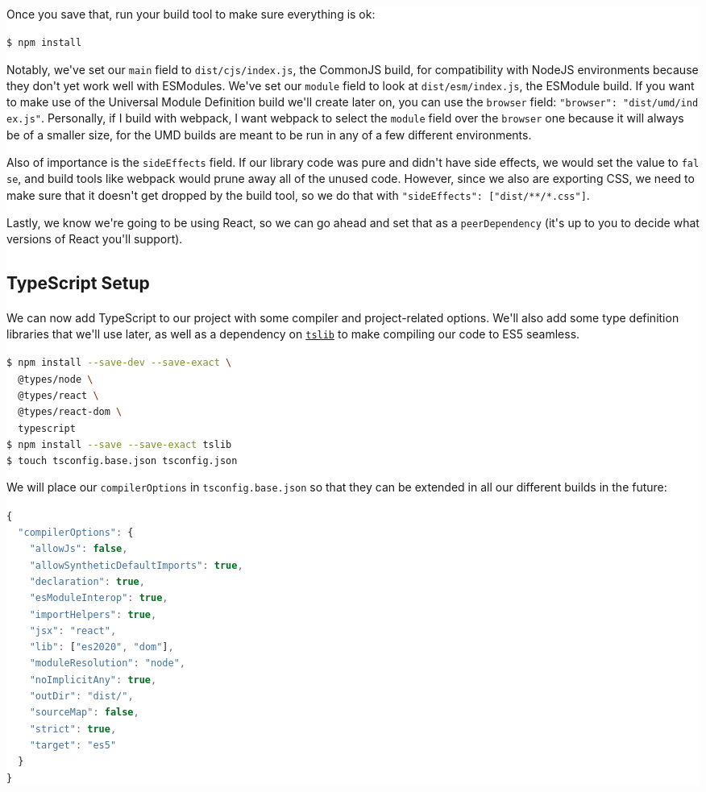Once you save that, run your build tool to make sure everything is ok:

```bash
$ npm install
```

Notably, we've set our `main` field to `dist/cjs/index.js`, the CommonJS build,
for compatibility with NodeJS environments because they don't yet work well with
ESModules. We've set our `module` field to look at `dist/esm/index.js`, the
ESModule build. If you want to make use of the Universal Module Definition build
we'll create later on, you can use the `browser` field:
`"browser": "dist/umd/index.js"`. Personally, if I build with webpack, I want
webpack to select the `module` field over the `browser` one because it will
always be of a smaller size, for the UMD builds are meant to be run in any of a
few different environments.

Also of importance is the `sideEffects` field. If our library code was pure and
didn't have side effects, we would set the value to `false`, and build tools
like webpack would prune away all of the unused code. However, since we also are
exporting CSS, we need to make sure that it doesn't get dropped by the build
tool, so we do that with `"sideEffects": ["dist/**/*.css"]`.

Lastly, we know we're going to be using React, so we can go ahead and set that
as a `peerDependency` (it's up to you to decide what versions of React you'll
support).

## TypeScript Setup
We can now add TypeScript to our project with some compiler and project-related
options. We'll also add some type definition libraries that we'll use later, as
well as a dependency on [`tslib`](https://www.npmjs.com/package/tslib) to make
compiling our code to ES5 seamless.

```bash
$ npm install --save-dev --save-exact \
  @types/node \
  @types/react \
  @types/react-dom \
  typescript
$ npm install --save --save-exact tslib
$ touch tsconfig.base.json tsconfig.json
```

We will place our `compilerOptions` in `tsconfig.base.json` so that they can be
extended in all our different builds in the future:

```javascript
{
  "compilerOptions": {
    "allowJs": false,
    "allowSyntheticDefaultImports": true,
    "declaration": true,
    "esModuleInterop": true,
    "importHelpers": true,
    "jsx": "react",
    "lib": ["es2020", "dom"],
    "moduleResolution": "node",
    "noImplicitAny": true,
    "outDir": "dist/",
    "sourceMap": false,
    "strict": true,
    "target": "es5"
  }
}
```
